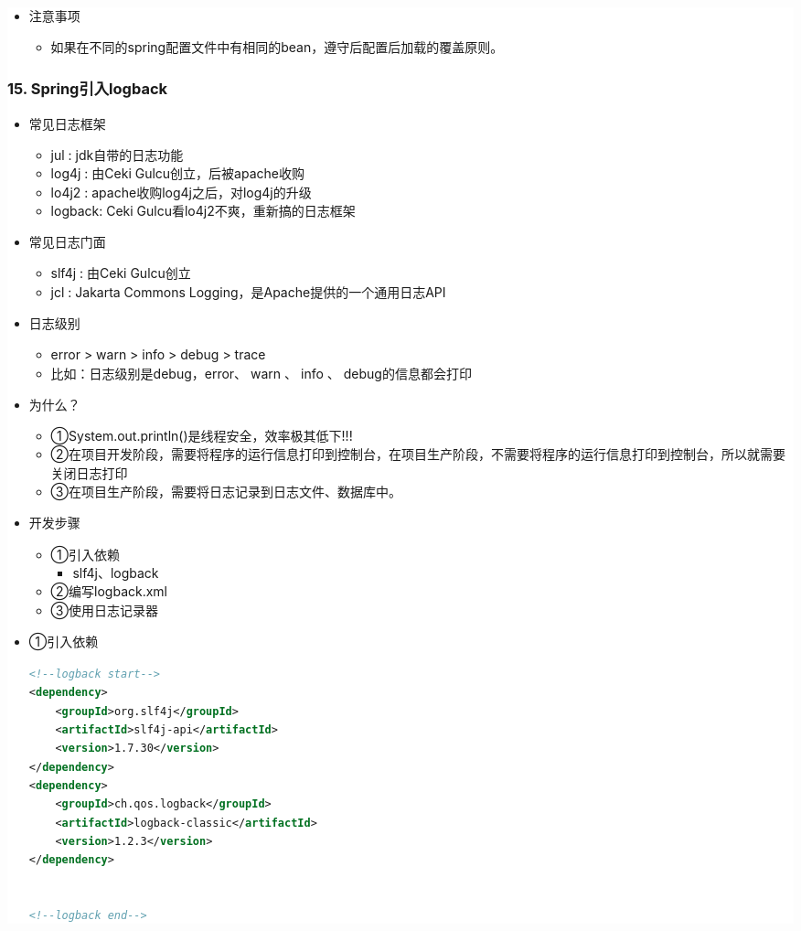 * 注意事项

  * 如果在不同的spring配置文件中有相同的bean，遵守后配置后加载的覆盖原则。





### 15. Spring引入logback

* 常见日志框架

  * jul : jdk自带的日志功能
  * log4j : 由Ceki Gulcu创立，后被apache收购
  * lo4j2 : apache收购log4j之后，对log4j的升级
  * logback: Ceki Gulcu看lo4j2不爽，重新搞的日志框架

* 常见日志门面

  * slf4j : 由Ceki Gulcu创立
  * jcl : Jakarta Commons Logging，是Apache提供的一个通用日志API

* 日志级别

  * error > warn > info > debug > trace
  * 比如：日志级别是debug，error、 warn 、 info 、 debug的信息都会打印

* 为什么？

  * ①System.out.println()是线程安全，效率极其低下!!!
  * ②在项目开发阶段，需要将程序的运行信息打印到控制台，在项目生产阶段，不需要将程序的运行信息打印到控制台，所以就需要关闭日志打印
  * ③在项目生产阶段，需要将日志记录到日志文件、数据库中。

* 开发步骤

  * ①引入依赖
    * slf4j、logback
  * ②编写logback.xml
  * ③使用日志记录器

* ①引入依赖

  ```xml
  <!--logback start-->
  <dependency>
      <groupId>org.slf4j</groupId>
      <artifactId>slf4j-api</artifactId>
      <version>1.7.30</version>
  </dependency>
  <dependency>
      <groupId>ch.qos.logback</groupId>
      <artifactId>logback-classic</artifactId>
      <version>1.2.3</version>
  </dependency>
  
  
  <!--logback end-->
  ```
